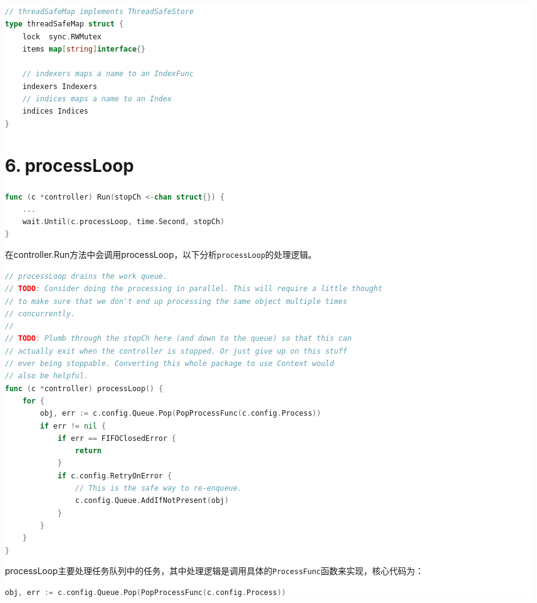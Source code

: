 ```go
// threadSafeMap implements ThreadSafeStore
type threadSafeMap struct {
	lock  sync.RWMutex
	items map[string]interface{}

	// indexers maps a name to an IndexFunc
	indexers Indexers
	// indices maps a name to an Index
	indices Indices
}
```

# 6. processLoop

```go
func (c *controller) Run(stopCh <-chan struct{}) {
	...
	wait.Until(c.processLoop, time.Second, stopCh)
}
```

在controller.Run方法中会调用processLoop，以下分析`processLoop`的处理逻辑。

```go
// processLoop drains the work queue.
// TODO: Consider doing the processing in parallel. This will require a little thought
// to make sure that we don't end up processing the same object multiple times
// concurrently.
//
// TODO: Plumb through the stopCh here (and down to the queue) so that this can
// actually exit when the controller is stopped. Or just give up on this stuff
// ever being stoppable. Converting this whole package to use Context would
// also be helpful.
func (c *controller) processLoop() {
	for {
		obj, err := c.config.Queue.Pop(PopProcessFunc(c.config.Process))
		if err != nil {
			if err == FIFOClosedError {
				return
			}
			if c.config.RetryOnError {
				// This is the safe way to re-enqueue.
				c.config.Queue.AddIfNotPresent(obj)
			}
		}
	}
}
```

processLoop主要处理任务队列中的任务，其中处理逻辑是调用具体的`ProcessFunc`函数来实现，核心代码为：

```go
obj, err := c.config.Queue.Pop(PopProcessFunc(c.config.Process))
```

